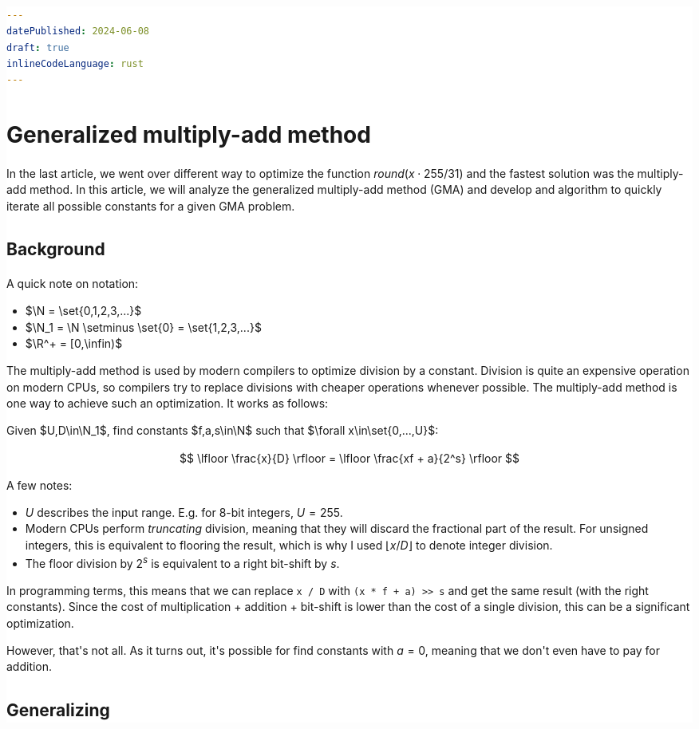 ```yaml
---
datePublished: 2024-06-08
draft: true
inlineCodeLanguage: rust
---
```


# Generalized multiply-add method

In the last article, we went over different way to optimize the function $round(x \cdot 255 / 31)$ and the fastest solution was the multiply-add method. In this article, we will analyze the generalized multiply-add method (GMA) and develop and algorithm to quickly iterate all possible constants for a given GMA problem.

## Background

<div class="info">

A quick note on notation:

-   $\N = \set{0,1,2,3,...}$
-   $\N_1 = \N \setminus \set{0} = \set{1,2,3,...}$
-   $\R^+ = [0,\infin)$

</div>

The multiply-add method is used by modern compilers to optimize division by a constant. Division is quite an expensive operation on modern CPUs, so compilers try to replace divisions with cheaper operations whenever possible. The multiply-add method is one way to achieve such an optimization. It works as follows:

Given $U,D\in\N_1$, find constants $f,a,s\in\N$ such that $\forall x\in\set{0,...,U}$:

$$
\lfloor \frac{x}{D} \rfloor = \lfloor \frac{xf + a}{2^s} \rfloor
$$

A few notes:

-   $U$ describes the input range. E.g. for 8-bit integers, $U=255$.
-   Modern CPUs perform _truncating_ division, meaning that they will discard the fractional part of the result. For unsigned integers, this is equivalent to flooring the result, which is why I used $\lfloor x/D\rfloor$ to denote integer division.
-   The floor division by $2^s$ is equivalent to a right bit-shift by $s$.

In programming terms, this means that we can replace `x / D` with `(x * f + a) >> s` and get the same result (with the right constants). Since the cost of multiplication + addition + bit-shift is lower than the cost of a single division, this can be a significant optimization.

However, that's not all. As it turns out, it's possible for find constants with $a=0$, meaning that we don't even have to pay for addition.

## Generalizing
